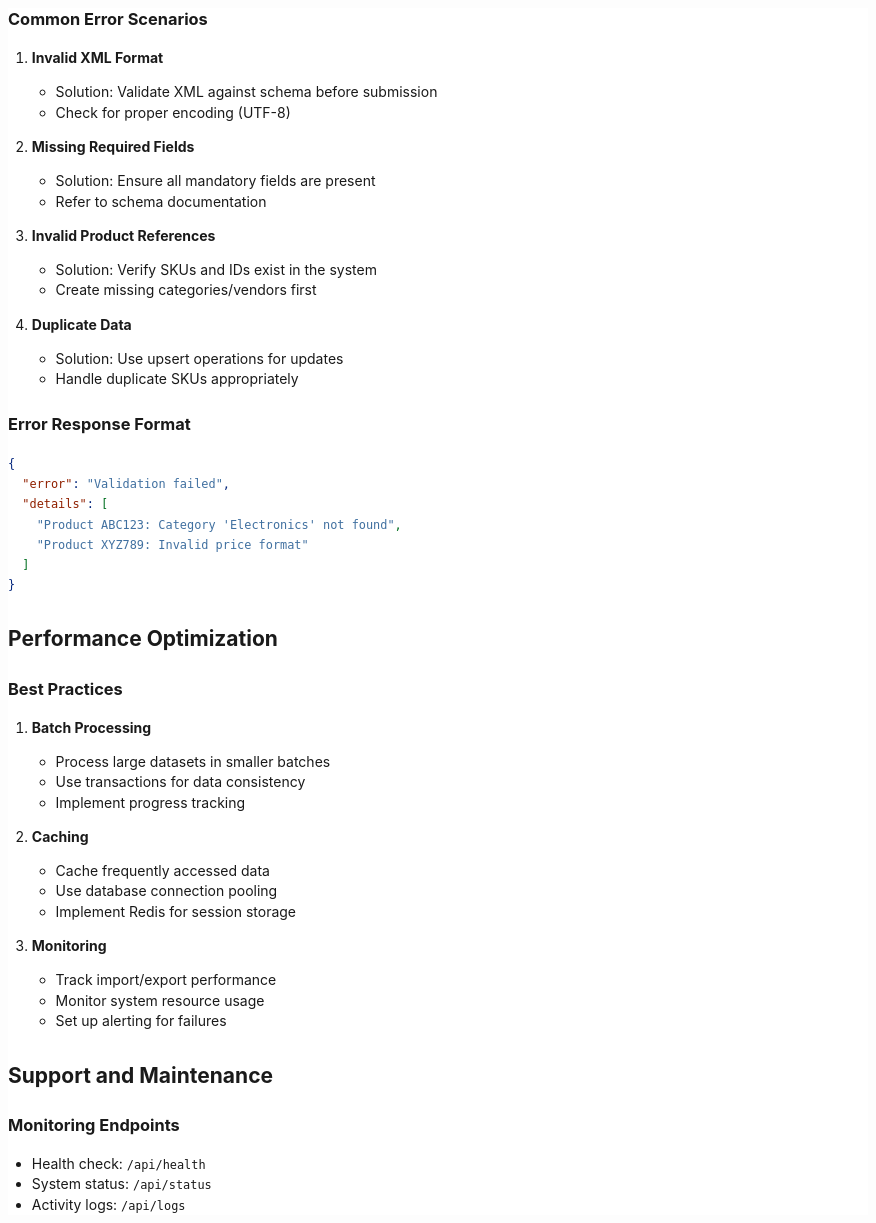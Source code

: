 ### Common Error Scenarios

1. **Invalid XML Format**
   - Solution: Validate XML against schema before submission
   - Check for proper encoding (UTF-8)

2. **Missing Required Fields**
   - Solution: Ensure all mandatory fields are present
   - Refer to schema documentation

3. **Invalid Product References**
   - Solution: Verify SKUs and IDs exist in the system
   - Create missing categories/vendors first

4. **Duplicate Data**
   - Solution: Use upsert operations for updates
   - Handle duplicate SKUs appropriately

### Error Response Format
```json
{
  "error": "Validation failed",
  "details": [
    "Product ABC123: Category 'Electronics' not found",
    "Product XYZ789: Invalid price format"
  ]
}
```

## Performance Optimization

### Best Practices

1. **Batch Processing**
   - Process large datasets in smaller batches
   - Use transactions for data consistency
   - Implement progress tracking

2. **Caching**
   - Cache frequently accessed data
   - Use database connection pooling
   - Implement Redis for session storage

3. **Monitoring**
   - Track import/export performance
   - Monitor system resource usage
   - Set up alerting for failures

## Support and Maintenance

### Monitoring Endpoints
- Health check: `/api/health`
- System status: `/api/status`
- Activity logs: `/api/logs`
